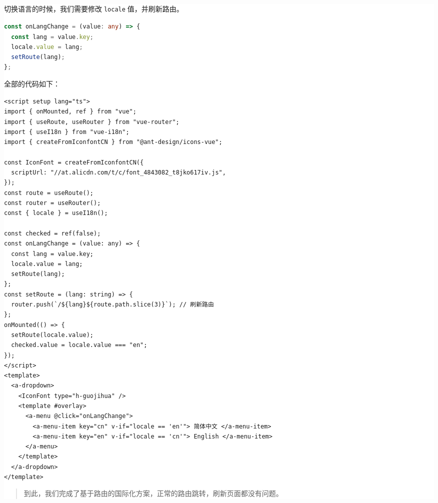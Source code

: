 切换语言的时候，我们需要修改 `locale` 值，并刷新路由。

```ts
const onLangChange = (value: any) => {
  const lang = value.key;
  locale.value = lang;
  setRoute(lang);
};
```

全部的代码如下：

```vue
<script setup lang="ts">
import { onMounted, ref } from "vue";
import { useRoute, useRouter } from "vue-router";
import { useI18n } from "vue-i18n";
import { createFromIconfontCN } from "@ant-design/icons-vue";

const IconFont = createFromIconfontCN({
  scriptUrl: "//at.alicdn.com/t/c/font_4843082_t8jko617iv.js",
});
const route = useRoute();
const router = useRouter();
const { locale } = useI18n();

const checked = ref(false);
const onLangChange = (value: any) => {
  const lang = value.key;
  locale.value = lang;
  setRoute(lang);
};
const setRoute = (lang: string) => {
  router.push(`/${lang}${route.path.slice(3)}`); // 刷新路由
};
onMounted(() => {
  setRoute(locale.value);
  checked.value = locale.value === "en";
});
</script>
<template>
  <a-dropdown>
    <IconFont type="h-guojihua" />
    <template #overlay>
      <a-menu @click="onLangChange">
        <a-menu-item key="cn" v-if="locale == 'en'"> 简体中文 </a-menu-item>
        <a-menu-item key="en" v-if="locale == 'cn'"> English </a-menu-item>
      </a-menu>
    </template>
  </a-dropdown>
</template>
```

> 到此，我们完成了基于路由的国际化方案，正常的路由跳转，刷新页面都没有问题。
